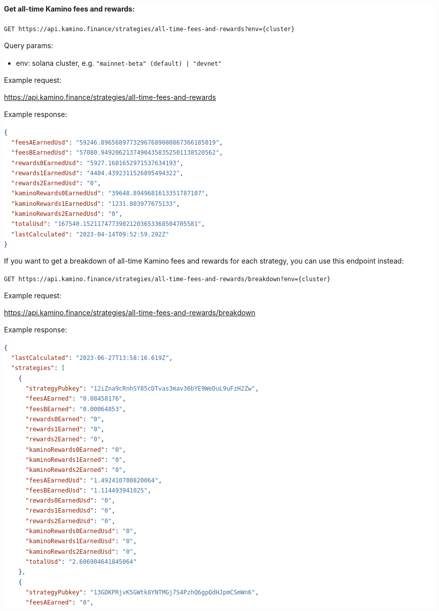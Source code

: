 #### Get all-time Kamino fees and rewards:

```http request
GET https://api.kamino.finance/strategies/all-time-fees-and-rewards?env={cluster}
```

Query params:
* env: solana cluster, e.g. `"mainnet-beta" (default) | "devnet"`

Example request:

https://api.kamino.finance/strategies/all-time-fees-and-rewards

Example response:

```json
{
  "feesAEarnedUsd": "59246.89656897732967689080867366185019",
  "feesBEarnedUsd": "57080.94920621374904358352501138520562",
  "rewards0EarnedUsd": "5927.1681652971537634193",
  "rewards1EarnedUsd": "4404.4392311526895494322",
  "rewards2EarnedUsd": "0",
  "kaminoRewards0EarnedUsd": "39648.8949681613351787107",
  "kaminoRewards1EarnedUsd": "1231.803977675133",
  "kaminoRewards2EarnedUsd": "0",
  "totalUsd": "167540.15211747739021203653368504705581",
  "lastCalculated": "2023-04-14T09:52:59.292Z"
}
```

If you want to get a breakdown of all-time Kamino fees and rewards for each strategy, you can use this endpoint instead:

```http request
GET https://api.kamino.finance/strategies/all-time-fees-and-rewards/breakdown?env={cluster}
```

Example request:

https://api.kamino.finance/strategies/all-time-fees-and-rewards/breakdown

Example response:

```json
{
  "lastCalculated": "2023-06-27T13:58:16.619Z",
  "strategies": [
    {
      "strategyPubkey": "12iZna9cRnhSY85cDTvas3mav36bYE9WeDuL9uFzH2Zw",
      "feesAEarned": "0.08458176",
      "feesBEarned": "0.00064853",
      "rewards0Earned": "0",
      "rewards1Earned": "0",
      "rewards2Earned": "0",
      "kaminoRewards0Earned": "0",
      "kaminoRewards1Earned": "0",
      "kaminoRewards2Earned": "0",
      "feesAEarnedUsd": "1.492410700820064",
      "feesBEarnedUsd": "1.114493941025",
      "rewards0EarnedUsd": "0",
      "rewards1EarnedUsd": "0",
      "rewards2EarnedUsd": "0",
      "kaminoRewards0EarnedUsd": "0",
      "kaminoRewards1EarnedUsd": "0",
      "kaminoRewards2EarnedUsd": "0",
      "totalUsd": "2.606904641845064"
    },
    {
      "strategyPubkey": "13GDKPRjvK5GWtk8YNTMGj7S4PzhQ6gpQdHJpmCSmWn6",
      "feesAEarned": "0",
```